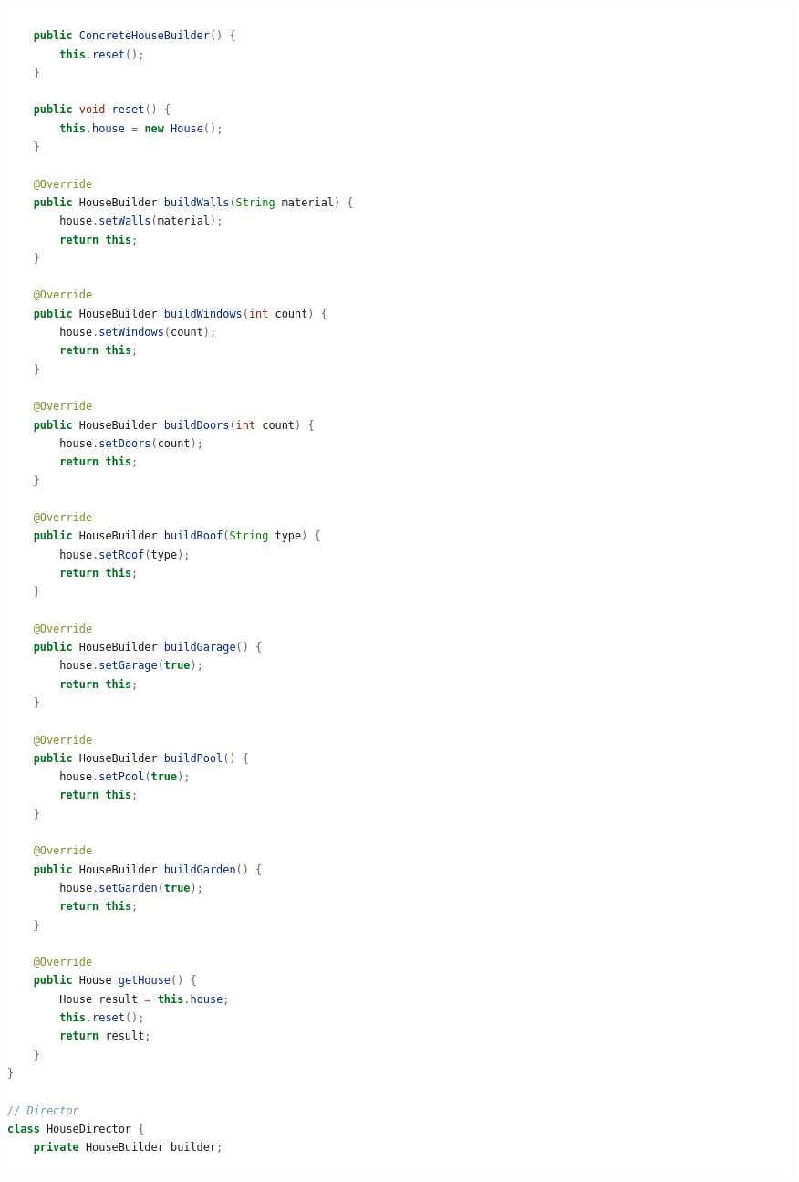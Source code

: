 ```java
    
    public ConcreteHouseBuilder() {
        this.reset();
    }
    
    public void reset() {
        this.house = new House();
    }
    
    @Override
    public HouseBuilder buildWalls(String material) {
        house.setWalls(material);
        return this;
    }
    
    @Override
    public HouseBuilder buildWindows(int count) {
        house.setWindows(count);
        return this;
    }
    
    @Override
    public HouseBuilder buildDoors(int count) {
        house.setDoors(count);
        return this;
    }
    
    @Override
    public HouseBuilder buildRoof(String type) {
        house.setRoof(type);
        return this;
    }
    
    @Override
    public HouseBuilder buildGarage() {
        house.setGarage(true);
        return this;
    }
    
    @Override
    public HouseBuilder buildPool() {
        house.setPool(true);
        return this;
    }
    
    @Override
    public HouseBuilder buildGarden() {
        house.setGarden(true);
        return this;
    }
    
    @Override
    public House getHouse() {
        House result = this.house;
        this.reset();
        return result;
    }
}

// Director
class HouseDirector {
    private HouseBuilder builder;
    
```